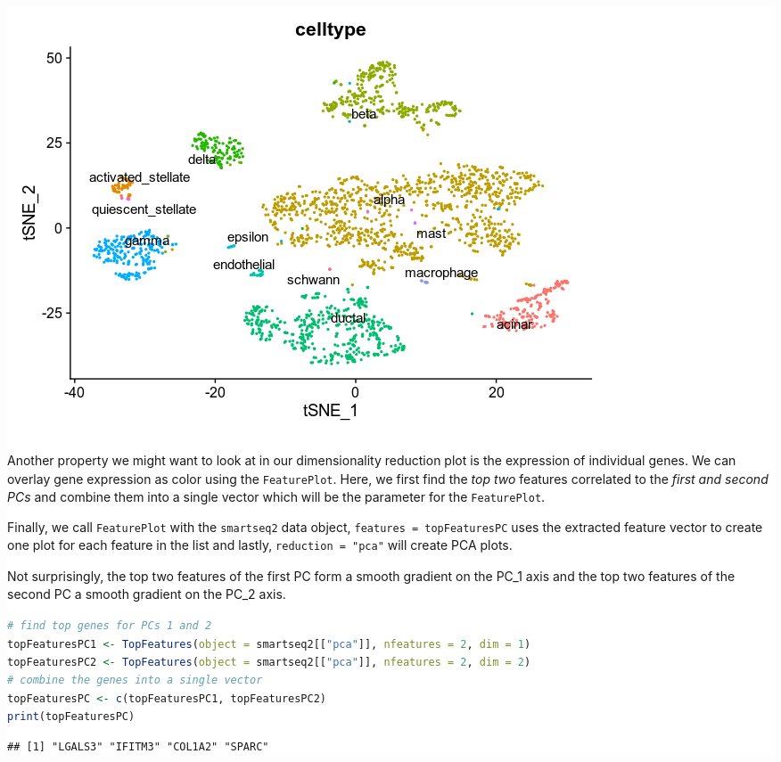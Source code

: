 ![](Dimensionality_Reduction_files/figure-gfm/dim_red_vis_prep-1.png)

Another property we might want to look at in our dimensionality
reduction plot is the expression of individual genes. We can overlay
gene expression as color using the `FeaturePlot`. Here, we first find
the *top two* features correlated to the *first and second PCs* and
combine them into a single vector which will be the parameter for the
`FeaturePlot`.

Finally, we call `FeaturePlot` with the `smartseq2` data object,
`features = topFeaturesPC` uses the extracted feature vector to create
one plot for each feature in the list and lastly, `reduction = "pca"`
will create PCA plots.

Not surprisingly, the top two features of the first PC form a smooth
gradient on the PC\_1 axis and the top two features of the second PC a
smooth gradient on the PC\_2 axis.

``` r
# find top genes for PCs 1 and 2
topFeaturesPC1 <- TopFeatures(object = smartseq2[["pca"]], nfeatures = 2, dim = 1)
topFeaturesPC2 <- TopFeatures(object = smartseq2[["pca"]], nfeatures = 2, dim = 2)
# combine the genes into a single vector
topFeaturesPC <- c(topFeaturesPC1, topFeaturesPC2)
print(topFeaturesPC)
```

    ## [1] "LGALS3" "IFITM3" "COL1A2" "SPARC"
